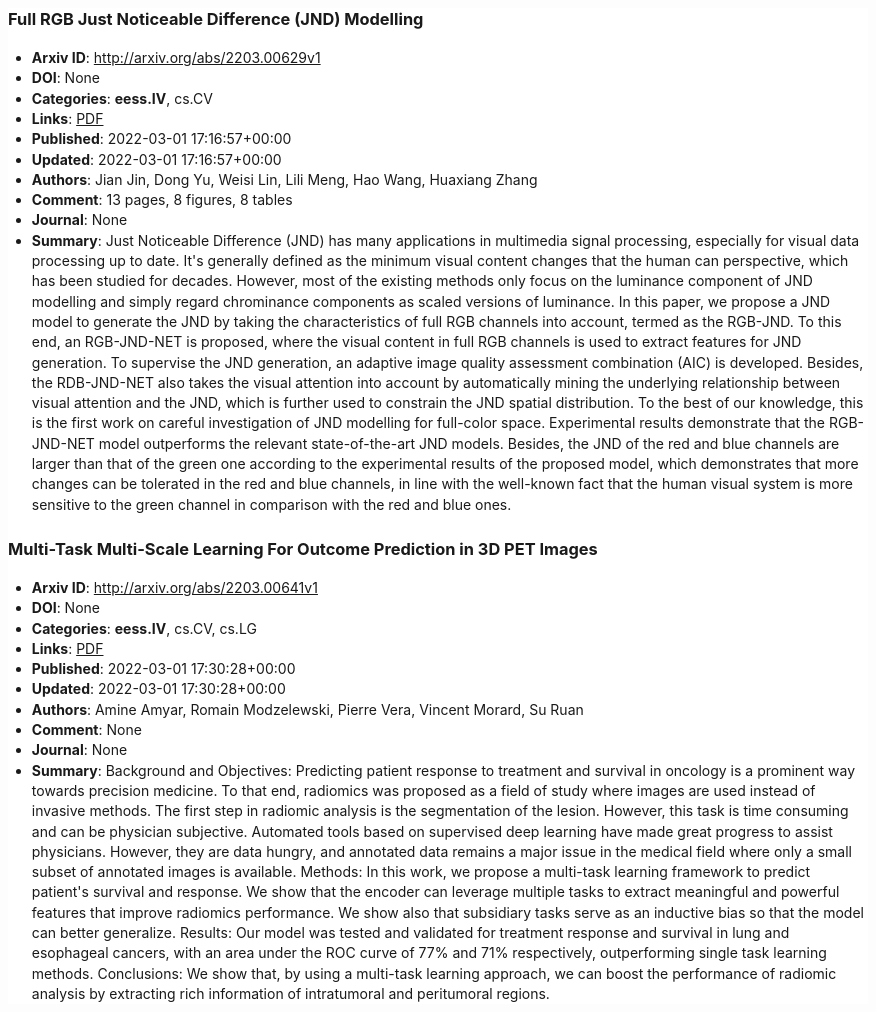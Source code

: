 

### Full RGB Just Noticeable Difference (JND) Modelling
- **Arxiv ID**: http://arxiv.org/abs/2203.00629v1
- **DOI**: None
- **Categories**: **eess.IV**, cs.CV
- **Links**: [PDF](http://arxiv.org/pdf/2203.00629v1)
- **Published**: 2022-03-01 17:16:57+00:00
- **Updated**: 2022-03-01 17:16:57+00:00
- **Authors**: Jian Jin, Dong Yu, Weisi Lin, Lili Meng, Hao Wang, Huaxiang Zhang
- **Comment**: 13 pages, 8 figures, 8 tables
- **Journal**: None
- **Summary**: Just Noticeable Difference (JND) has many applications in multimedia signal processing, especially for visual data processing up to date. It's generally defined as the minimum visual content changes that the human can perspective, which has been studied for decades. However, most of the existing methods only focus on the luminance component of JND modelling and simply regard chrominance components as scaled versions of luminance. In this paper, we propose a JND model to generate the JND by taking the characteristics of full RGB channels into account, termed as the RGB-JND. To this end, an RGB-JND-NET is proposed, where the visual content in full RGB channels is used to extract features for JND generation. To supervise the JND generation, an adaptive image quality assessment combination (AIC) is developed. Besides, the RDB-JND-NET also takes the visual attention into account by automatically mining the underlying relationship between visual attention and the JND, which is further used to constrain the JND spatial distribution. To the best of our knowledge, this is the first work on careful investigation of JND modelling for full-color space. Experimental results demonstrate that the RGB-JND-NET model outperforms the relevant state-of-the-art JND models. Besides, the JND of the red and blue channels are larger than that of the green one according to the experimental results of the proposed model, which demonstrates that more changes can be tolerated in the red and blue channels, in line with the well-known fact that the human visual system is more sensitive to the green channel in comparison with the red and blue ones.



### Multi-Task Multi-Scale Learning For Outcome Prediction in 3D PET Images
- **Arxiv ID**: http://arxiv.org/abs/2203.00641v1
- **DOI**: None
- **Categories**: **eess.IV**, cs.CV, cs.LG
- **Links**: [PDF](http://arxiv.org/pdf/2203.00641v1)
- **Published**: 2022-03-01 17:30:28+00:00
- **Updated**: 2022-03-01 17:30:28+00:00
- **Authors**: Amine Amyar, Romain Modzelewski, Pierre Vera, Vincent Morard, Su Ruan
- **Comment**: None
- **Journal**: None
- **Summary**: Background and Objectives: Predicting patient response to treatment and survival in oncology is a prominent way towards precision medicine. To that end, radiomics was proposed as a field of study where images are used instead of invasive methods. The first step in radiomic analysis is the segmentation of the lesion. However, this task is time consuming and can be physician subjective. Automated tools based on supervised deep learning have made great progress to assist physicians. However, they are data hungry, and annotated data remains a major issue in the medical field where only a small subset of annotated images is available. Methods: In this work, we propose a multi-task learning framework to predict patient's survival and response. We show that the encoder can leverage multiple tasks to extract meaningful and powerful features that improve radiomics performance. We show also that subsidiary tasks serve as an inductive bias so that the model can better generalize. Results: Our model was tested and validated for treatment response and survival in lung and esophageal cancers, with an area under the ROC curve of 77% and 71% respectively, outperforming single task learning methods. Conclusions: We show that, by using a multi-task learning approach, we can boost the performance of radiomic analysis by extracting rich information of intratumoral and peritumoral regions.
